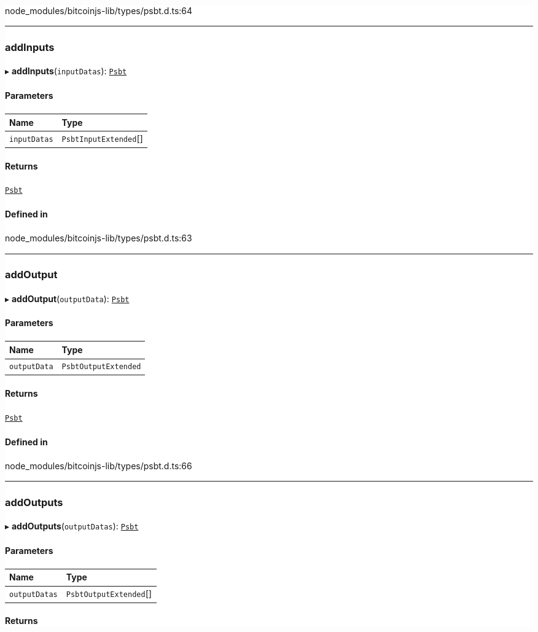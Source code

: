 node_modules/bitcoinjs-lib/types/psbt.d.ts:64

___

### <a id="addinputs" name="addinputs"></a> addInputs

▸ **addInputs**(`inputDatas`): [`Psbt`](/classes/bitcoin.Psbt.md)

#### Parameters

| Name | Type |
| :------ | :------ |
| `inputDatas` | `PsbtInputExtended`[] |

#### Returns

[`Psbt`](/classes/bitcoin.Psbt.md)

#### Defined in

node_modules/bitcoinjs-lib/types/psbt.d.ts:63

___

### <a id="addoutput" name="addoutput"></a> addOutput

▸ **addOutput**(`outputData`): [`Psbt`](/classes/bitcoin.Psbt.md)

#### Parameters

| Name | Type |
| :------ | :------ |
| `outputData` | `PsbtOutputExtended` |

#### Returns

[`Psbt`](/classes/bitcoin.Psbt.md)

#### Defined in

node_modules/bitcoinjs-lib/types/psbt.d.ts:66

___

### <a id="addoutputs" name="addoutputs"></a> addOutputs

▸ **addOutputs**(`outputDatas`): [`Psbt`](/classes/bitcoin.Psbt.md)

#### Parameters

| Name | Type |
| :------ | :------ |
| `outputDatas` | `PsbtOutputExtended`[] |

#### Returns
